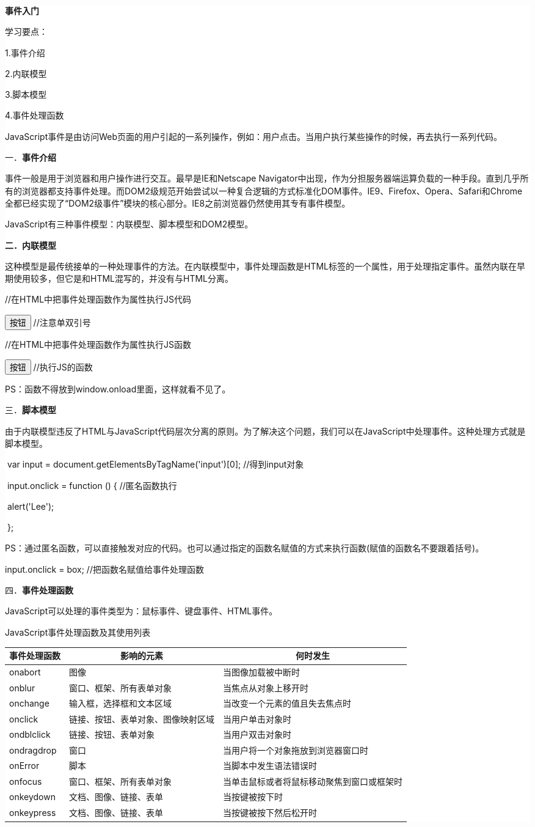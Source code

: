 **事件入门**

学习要点：

1.事件介绍

2.内联模型

3.脚本模型

4.事件处理函数

JavaScript事件是由访问Web页面的用户引起的一系列操作，例如：用户点击。当用户执行某些操作的时候，再去执行一系列代码。

一．**事件介绍**

事件一般是用于浏览器和用户操作进行交互。最早是IE和Netscape Navigator中出现，作为分担服务器端运算负载的一种手段。直到几乎所有的浏览器都支持事件处理。而DOM2级规范开始尝试以一种复合逻辑的方式标准化DOM事件。IE9、Firefox、Opera、Safari和Chrome全都已经实现了“DOM2级事件”模块的核心部分。IE8之前浏览器仍然使用其专有事件模型。

JavaScript有三种事件模型：内联模型、脚本模型和DOM2模型。

**二．内联模型**

这种模型是最传统接单的一种处理事件的方法。在内联模型中，事件处理函数是HTML标签的一个属性，用于处理指定事件。虽然内联在早期使用较多，但它是和HTML混写的，并没有与HTML分离。

//在HTML中把事件处理函数作为属性执行JS代码

<input type="button" value="按钮" onclick="alert('Lee');"  />		//注意单双引号

//在HTML中把事件处理函数作为属性执行JS函数

<input type="button" value="按钮" onclick="box();"  />			//执行JS的函数

PS：函数不得放到window.onload里面，这样就看不见了。

三．**脚本模型**

由于内联模型违反了HTML与JavaScript代码层次分离的原则。为了解决这个问题，我们可以在JavaScript中处理事件。这种处理方式就是脚本模型。

​	var input = document.getElementsByTagName('input')[0];		//得到input对象

​	input.onclick = function () {								//匿名函数执行

​		alert('Lee');

​	};

PS：通过匿名函数，可以直接触发对应的代码。也可以通过指定的函数名赋值的方式来执行函数(赋值的函数名不要跟着括号)。

input.onclick = box;						//把函数名赋值给事件处理函数

四．**事件处理函数**

JavaScript可以处理的事件类型为：鼠标事件、键盘事件、HTML事件。

JavaScript事件处理函数及其使用列表

| 事件处理函数 | 影响的元素                         | 何时发生                                   |
| ------------ | ---------------------------------- | ------------------------------------------ |
| onabort      | 图像                               | 当图像加载被中断时                         |
| onblur       | 窗口、框架、所有表单对象           | 当焦点从对象上移开时                       |
| onchange     | 输入框，选择框和文本区域           | 当改变一个元素的值且失去焦点时             |
| onclick      | 链接、按钮、表单对象、图像映射区域 | 当用户单击对象时                           |
| ondblclick   | 链接、按钮、表单对象               | 当用户双击对象时                           |
| ondragdrop   | 窗口                               | 当用户将一个对象拖放到浏览器窗口时         |
| onError      | 脚本                               | 当脚本中发生语法错误时                     |
| onfocus      | 窗口、框架、所有表单对象           | 当单击鼠标或者将鼠标移动聚焦到窗口或框架时 |
| onkeydown    | 文档、图像、链接、表单             | 当按键被按下时                             |
| onkeypress   | 文档、图像、链接、表单             | 当按键被按下然后松开时                     |